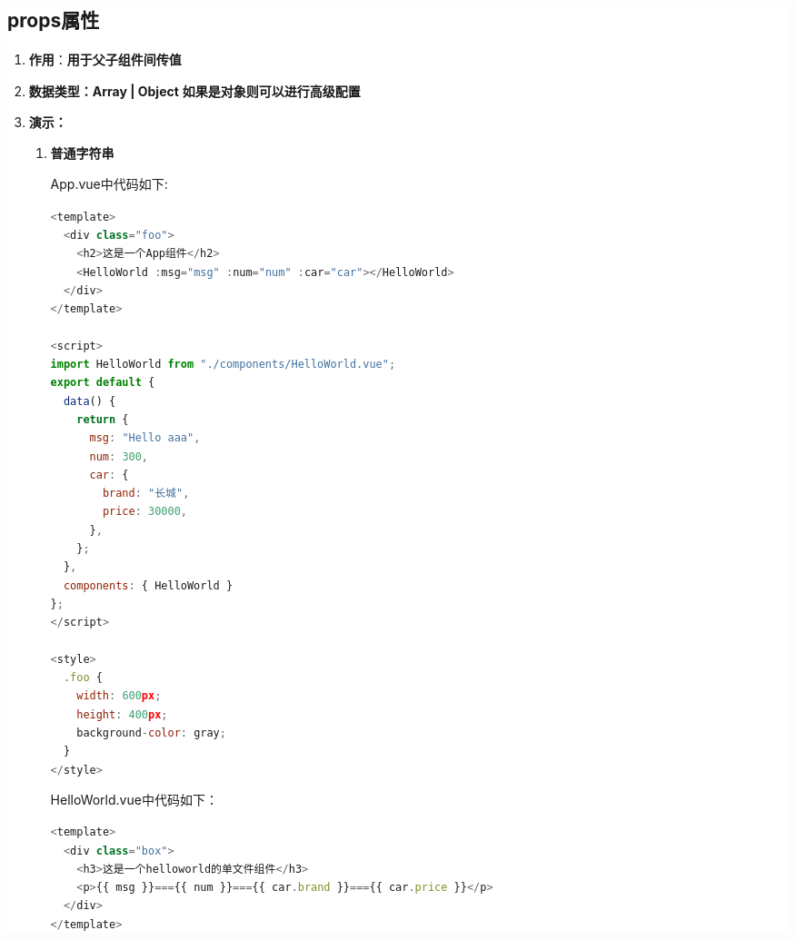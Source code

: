 ## props属性

1. **作用**：**用于父子组件间传值**

2. **数据类型：Array<string> | Object**   **如果是对象则可以进行高级配置**

3. **演示：**

   1. **普通字符串** 

      App.vue中代码如下:

      ~~~js
      <template>
        <div class="foo">
          <h2>这是一个App组件</h2>
          <HelloWorld :msg="msg" :num="num" :car="car"></HelloWorld>
        </div>
      </template>
      
      <script>
      import HelloWorld from "./components/HelloWorld.vue";
      export default {
        data() {
          return {
            msg: "Hello aaa",
            num: 300,
            car: {
              brand: "长城",
              price: 30000,
            },
          };
        },
        components: { HelloWorld }
      };
      </script>
      
      <style>
        .foo {
          width: 600px;
          height: 400px;
          background-color: gray;
        }
      </style>
      ~~~

      HelloWorld.vue中代码如下：

      ~~~js
      <template>
        <div class="box">
          <h3>这是一个helloworld的单文件组件</h3>
          <p>{{ msg }}==={{ num }}==={{ car.brand }}==={{ car.price }}</p>
        </div>
      </template>
      